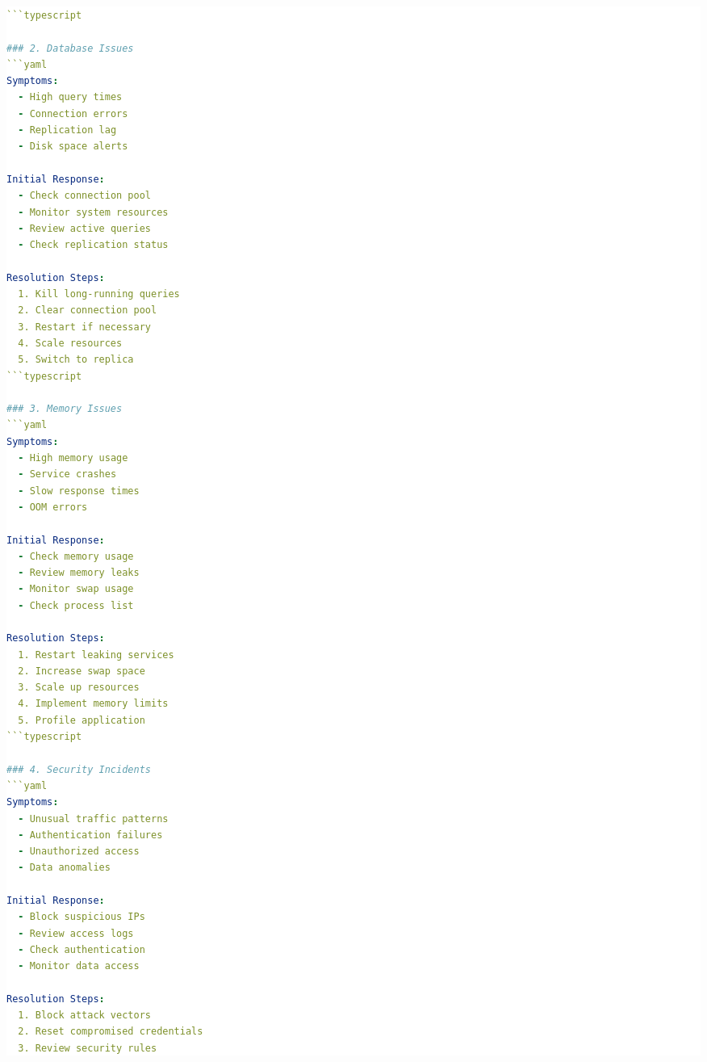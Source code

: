 ```yaml
```typescript

### 2. Database Issues
```yaml
Symptoms:
  - High query times
  - Connection errors
  - Replication lag
  - Disk space alerts

Initial Response:
  - Check connection pool
  - Monitor system resources
  - Review active queries
  - Check replication status

Resolution Steps:
  1. Kill long-running queries
  2. Clear connection pool
  3. Restart if necessary
  4. Scale resources
  5. Switch to replica
```typescript

### 3. Memory Issues
```yaml
Symptoms:
  - High memory usage
  - Service crashes
  - Slow response times
  - OOM errors

Initial Response:
  - Check memory usage
  - Review memory leaks
  - Monitor swap usage
  - Check process list

Resolution Steps:
  1. Restart leaking services
  2. Increase swap space
  3. Scale up resources
  4. Implement memory limits
  5. Profile application
```typescript

### 4. Security Incidents
```yaml
Symptoms:
  - Unusual traffic patterns
  - Authentication failures
  - Unauthorized access
  - Data anomalies

Initial Response:
  - Block suspicious IPs
  - Review access logs
  - Check authentication
  - Monitor data access

Resolution Steps:
  1. Block attack vectors
  2. Reset compromised credentials
  3. Review security rules
```